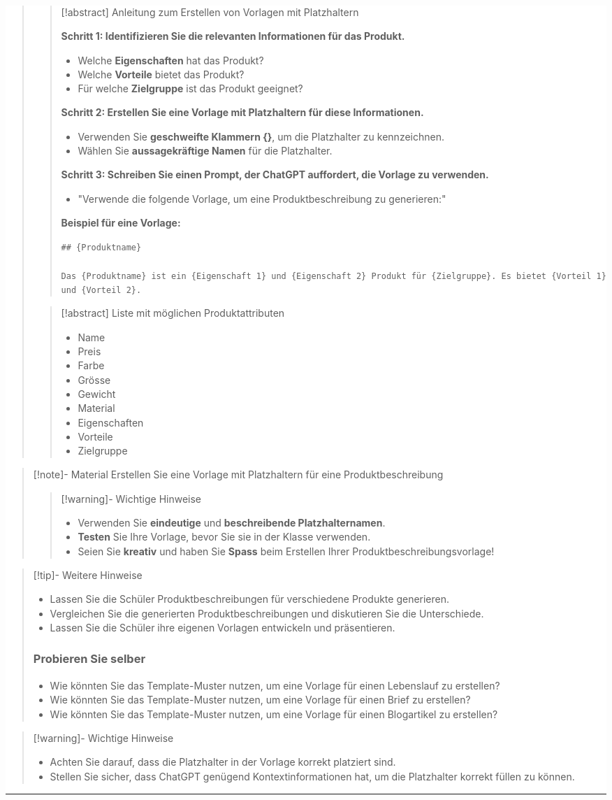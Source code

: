 > 
> >[!abstract] Anleitung zum Erstellen von Vorlagen mit Platzhaltern
> >
> >**Schritt 1: Identifizieren Sie die relevanten Informationen für das Produkt.**
> >- Welche **Eigenschaften** hat das Produkt?
> >- Welche **Vorteile** bietet das Produkt?
> >- Für welche **Zielgruppe** ist das Produkt geeignet?
> >
> >**Schritt 2: Erstellen Sie eine Vorlage mit Platzhaltern für diese Informationen.**
> >- Verwenden Sie **geschweifte Klammern {}**, um die Platzhalter zu kennzeichnen.
> >- Wählen Sie **aussagekräftige Namen** für die Platzhalter.
> >
> >**Schritt 3: Schreiben Sie einen Prompt, der ChatGPT auffordert, die Vorlage zu verwenden.**
> >- "Verwende die folgende Vorlage, um eine Produktbeschreibung zu generieren:"
> >
> >**Beispiel für eine Vorlage:**
> >```
> >## {Produktname}
> >
> >Das {Produktname} ist ein {Eigenschaft 1} und {Eigenschaft 2} Produkt für {Zielgruppe}. Es bietet {Vorteil 1} und {Vorteil 2}.
> >```
> 
> >[!abstract] Liste mit möglichen Produktattributen
> >
> >- Name
> >- Preis
> >- Farbe
> >- Grösse
> >- Gewicht
> >- Material
> >- Eigenschaften
> >- Vorteile
> >- Zielgruppe

>[!note]- Material Erstellen Sie eine Vorlage mit Platzhaltern für eine Produktbeschreibung
> >[!warning]- Wichtige Hinweise
> >- Verwenden Sie **eindeutige** und **beschreibende Platzhalternamen**.
> >- **Testen** Sie Ihre Vorlage, bevor Sie sie in der Klasse verwenden.
> >- Seien Sie **kreativ** und haben Sie **Spass** beim Erstellen Ihrer Produktbeschreibungsvorlage!

>[!tip]- Weitere Hinweise
>- Lassen Sie die Schüler Produktbeschreibungen für verschiedene Produkte generieren.
>- Vergleichen Sie die generierten Produktbeschreibungen und diskutieren Sie die Unterschiede.
>- Lassen Sie die Schüler ihre eigenen Vorlagen entwickeln und präsentieren.
>### Probieren Sie selber
>- Wie könnten Sie das Template-Muster nutzen, um eine Vorlage für einen Lebenslauf zu erstellen?
>- Wie könnten Sie das Template-Muster nutzen, um eine Vorlage für einen Brief zu erstellen?
>- Wie könnten Sie das Template-Muster nutzen, um eine Vorlage für einen Blogartikel zu erstellen?

> [!warning]- Wichtige Hinweise
> - Achten Sie darauf, dass die Platzhalter in der Vorlage korrekt platziert sind.
> - Stellen Sie sicher, dass ChatGPT genügend Kontextinformationen hat, um die Platzhalter korrekt füllen zu können.

---